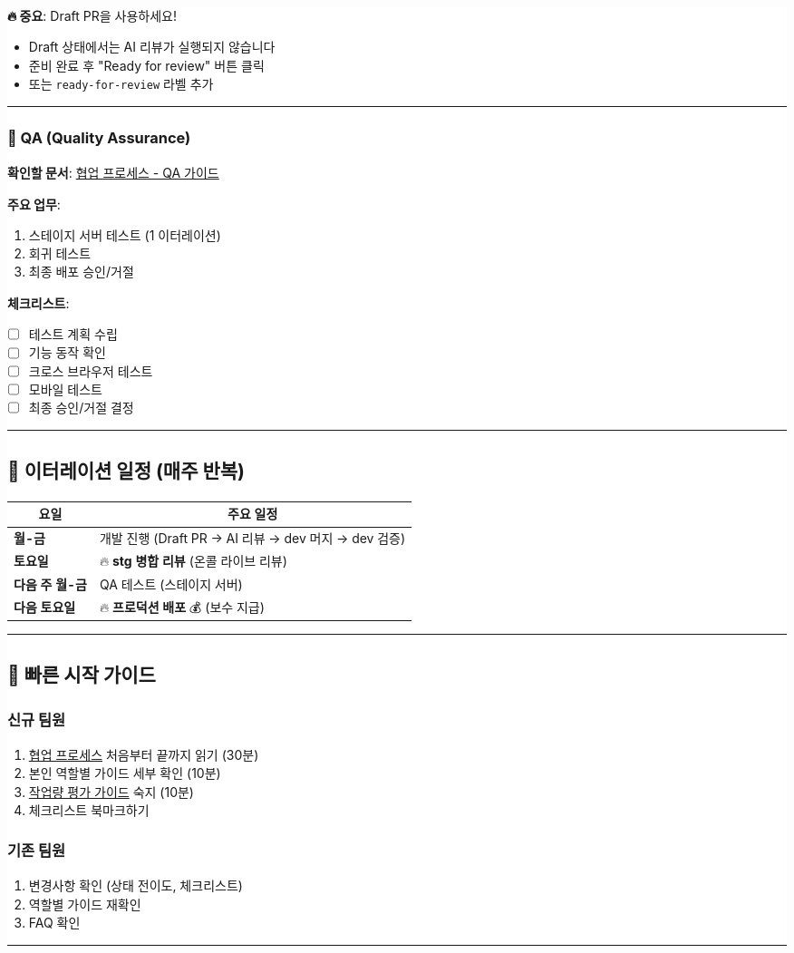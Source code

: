 **🔥 중요**: Draft PR을 사용하세요!
- Draft 상태에서는 AI 리뷰가 실행되지 않습니다
- 준비 완료 후 "Ready for review" 버튼 클릭
- 또는 `ready-for-review` 라벨 추가

---

### 🧪 QA (Quality Assurance)
**확인할 문서**: [협업 프로세스 - QA 가이드](https://github.com/semicolon-devteam/docs/blob/main/Collaboration-Process.md#-qa-quality-assurance)

**주요 업무**:
1. 스테이지 서버 테스트 (1 이터레이션)
2. 회귀 테스트
3. 최종 배포 승인/거절

**체크리스트**:
- [ ] 테스트 계획 수립
- [ ] 기능 동작 확인
- [ ] 크로스 브라우저 테스트
- [ ] 모바일 테스트
- [ ] 최종 승인/거절 결정

---

## 📅 이터레이션 일정 (매주 반복)

| 요일 | 주요 일정 |
|-----|---------|
| **월-금** | 개발 진행 (Draft PR → AI 리뷰 → dev 머지 → dev 검증) |
| **토요일** | 🔥 **stg 병합 리뷰** (온콜 라이브 리뷰) |
| **다음 주 월-금** | QA 테스트 (스테이지 서버) |
| **다음 토요일** | 🔥 **프로덕션 배포** 💰 (보수 지급) |

---

## 🚀 빠른 시작 가이드

### 신규 팀원
1. [협업 프로세스](https://github.com/semicolon-devteam/docs/blob/main/Collaboration-Process.md) 처음부터 끝까지 읽기 (30분)
2. 본인 역할별 가이드 세부 확인 (10분)
3. [작업량 평가 가이드](https://github.com/semicolon-devteam/docs/blob/main/Estimation-Guide.md) 숙지 (10분)
4. 체크리스트 북마크하기

### 기존 팀원
1. 변경사항 확인 (상태 전이도, 체크리스트)
2. 역할별 가이드 재확인
3. FAQ 확인

---